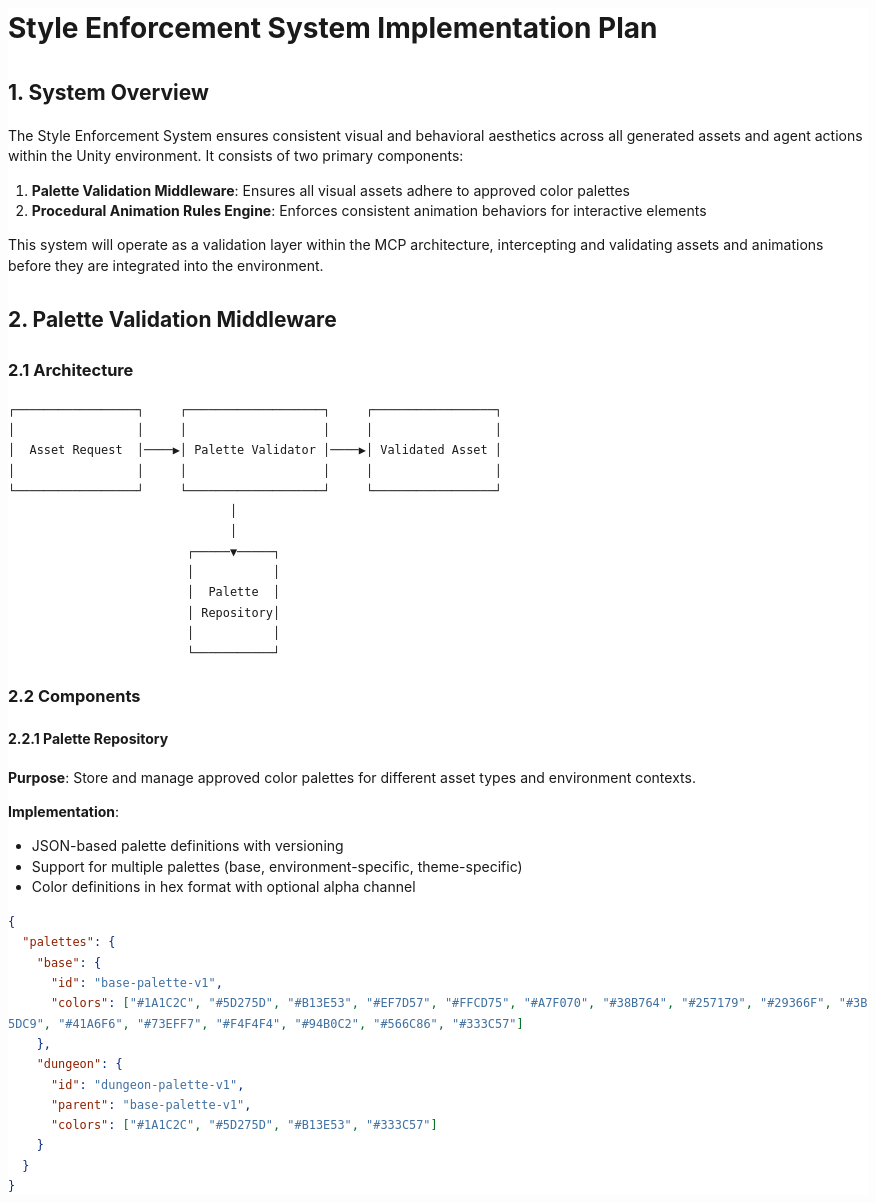# Style Enforcement System Implementation Plan

## 1. System Overview

The Style Enforcement System ensures consistent visual and behavioral aesthetics across all generated assets and agent actions within the Unity environment. It consists of two primary components:

1. **Palette Validation Middleware**: Ensures all visual assets adhere to approved color palettes
2. **Procedural Animation Rules Engine**: Enforces consistent animation behaviors for interactive elements

This system will operate as a validation layer within the MCP architecture, intercepting and validating assets and animations before they are integrated into the environment.

## 2. Palette Validation Middleware

### 2.1 Architecture

```
┌─────────────────┐     ┌───────────────────┐     ┌─────────────────┐
│                 │     │                   │     │                 │
│  Asset Request  │────▶│ Palette Validator │────▶│ Validated Asset │
│                 │     │                   │     │                 │
└─────────────────┘     └───────────────────┘     └─────────────────┘
                               │
                               │
                         ┌─────▼─────┐
                         │           │
                         │  Palette  │
                         │ Repository│
                         │           │
                         └───────────┘
```

### 2.2 Components

#### 2.2.1 Palette Repository

**Purpose**: Store and manage approved color palettes for different asset types and environment contexts.

**Implementation**:
- JSON-based palette definitions with versioning
- Support for multiple palettes (base, environment-specific, theme-specific)
- Color definitions in hex format with optional alpha channel

```json
{
  "palettes": {
    "base": {
      "id": "base-palette-v1",
      "colors": ["#1A1C2C", "#5D275D", "#B13E53", "#EF7D57", "#FFCD75", "#A7F070", "#38B764", "#257179", "#29366F", "#3B5DC9", "#41A6F6", "#73EFF7", "#F4F4F4", "#94B0C2", "#566C86", "#333C57"]
    },
    "dungeon": {
      "id": "dungeon-palette-v1",
      "parent": "base-palette-v1",
      "colors": ["#1A1C2C", "#5D275D", "#B13E53", "#333C57"]
    }
  }
}
```
